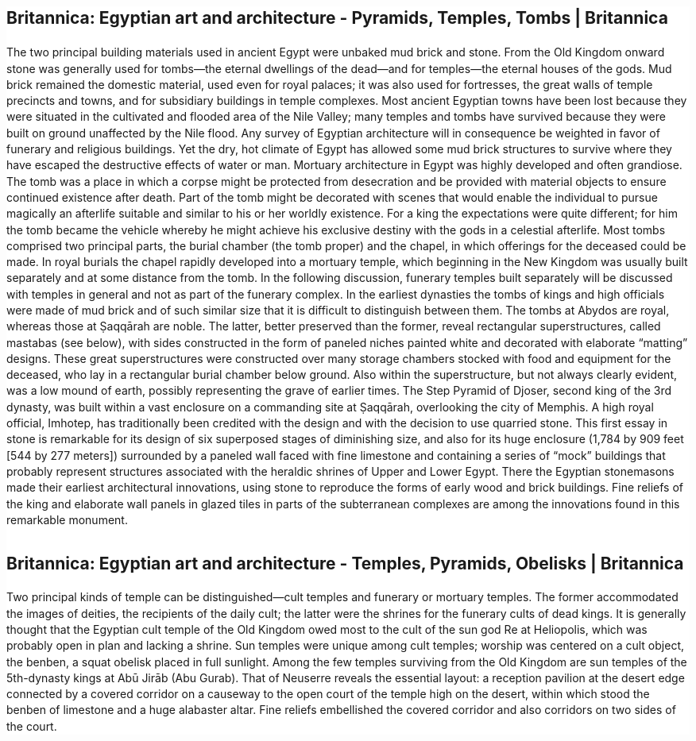 ## Britannica: Egyptian art and architecture - Pyramids, Temples, Tombs | Britannica
The two principal building materials used in ancient Egypt were unbaked mud brick and stone. From the Old Kingdom onward stone was generally used for tombs—the eternal dwellings of the dead—and for temples—the eternal houses of the gods. Mud brick remained the domestic material, used even for royal palaces; it was also used for fortresses, the great walls of temple precincts and towns, and for subsidiary buildings in temple complexes.
Most ancient Egyptian towns have been lost because they were situated in the cultivated and flooded area of the Nile Valley; many temples and tombs have survived because they were built on ground unaffected by the Nile flood. Any survey of Egyptian architecture will in consequence be weighted in favor of funerary and religious buildings. Yet the dry, hot climate of Egypt has allowed some mud brick structures to survive where they have escaped the destructive effects of water or man.
Mortuary architecture in Egypt was highly developed and often grandiose. The tomb was a place in which a corpse might be protected from desecration and be provided with material objects to ensure continued existence after death. Part of the tomb might be decorated with scenes that would enable the individual to pursue magically an afterlife suitable and similar to his or her worldly existence. For a king the expectations were quite different; for him the tomb became the vehicle whereby he might achieve his exclusive destiny with the gods in a celestial afterlife.
Most tombs comprised two principal parts, the burial chamber (the tomb proper) and the chapel, in which offerings for the deceased could be made. In royal burials the chapel rapidly developed into a mortuary temple, which beginning in the New Kingdom was usually built separately and at some distance from the tomb. In the following discussion, funerary temples built separately will be discussed with temples in general and not as part of the funerary complex.
In the earliest dynasties the tombs of kings and high officials were made of mud brick and of such similar size that it is difficult to distinguish between them. The tombs at Abydos are royal, whereas those at Ṣaqqārah are noble. The latter, better preserved than the former, reveal rectangular superstructures, called mastabas (see below), with sides constructed in the form of paneled niches painted white and decorated with elaborate “matting” designs.
These great superstructures were constructed over many storage chambers stocked with food and equipment for the deceased, who lay in a rectangular burial chamber below ground. Also within the superstructure, but not always clearly evident, was a low mound of earth, possibly representing the grave of earlier times.
The Step Pyramid of Djoser, second king of the 3rd dynasty, was built within a vast enclosure on a commanding site at Ṣaqqārah, overlooking the city of Memphis. A high royal official, Imhotep, has traditionally been credited with the design and with the decision to use quarried stone. This first essay in stone is remarkable for its design of six superposed stages of diminishing size, and also for its huge enclosure (1,784 by 909 feet [544 by 277 meters]) surrounded by a paneled wall faced with fine limestone and containing a series of “mock” buildings that probably represent structures associated with the heraldic shrines of Upper and Lower Egypt. There the Egyptian stonemasons made their earliest architectural innovations, using stone to reproduce the forms of early wood and brick buildings. Fine reliefs of the king and elaborate wall panels in glazed tiles in parts of the subterranean complexes are among the innovations found in this remarkable monument.

## Britannica: Egyptian art and architecture - Temples, Pyramids, Obelisks | Britannica
Two principal kinds of temple can be distinguished—cult temples and funerary or mortuary temples. The former accommodated the images of deities, the recipients of the daily cult; the latter were the shrines for the funerary cults of dead kings.
It is generally thought that the Egyptian cult temple of the Old Kingdom owed most to the cult of the sun god Re at Heliopolis, which was probably open in plan and lacking a shrine. Sun temples were unique among cult temples; worship was centered on a cult object, the benben, a squat obelisk placed in full sunlight. Among the few temples surviving from the Old Kingdom are sun temples of the 5th-dynasty kings at Abū Jirāb (Abu Gurab). That of Neuserre reveals the essential layout: a reception pavilion at the desert edge connected by a covered corridor on a causeway to the open court of the temple high on the desert, within which stood the benben of limestone and a huge alabaster altar. Fine reliefs embellished the covered corridor and also corridors on two sides of the court.